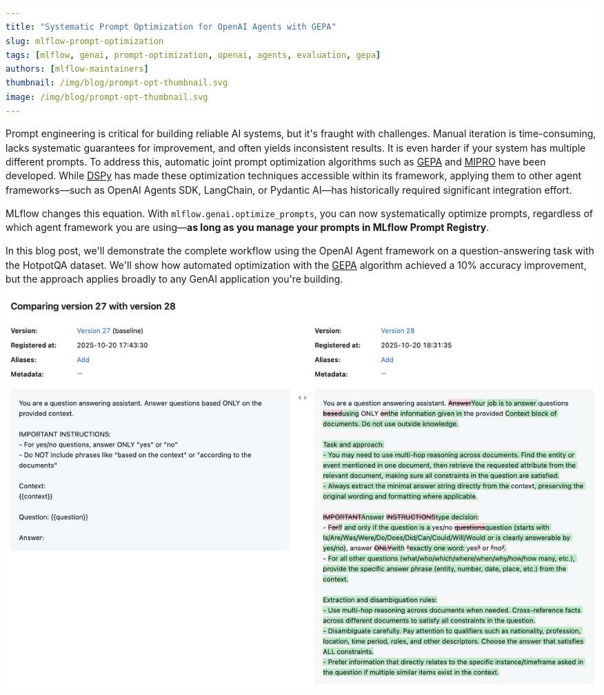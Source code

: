 ```yaml
---
title: "Systematic Prompt Optimization for OpenAI Agents with GEPA"
slug: mlflow-prompt-optimization
tags: [mlflow, genai, prompt-optimization, openai, agents, evaluation, gepa]
authors: [mlflow-maintainers]
thumbnail: /img/blog/prompt-opt-thumbnail.svg
image: /img/blog/prompt-opt-thumbnail.svg
---
```


Prompt engineering is critical for building reliable AI systems, but it's fraught with challenges. Manual iteration is time-consuming, lacks systematic guarantees for improvement, and often yields inconsistent results. It is even harder if your system has multiple different prompts. To address this, automatic joint prompt optimization algorithms such as [GEPA](https://github.com/gepa-ai/gepa?tab=readme-ov-file) and [MIPRO](https://dspy.ai/api/optimizers/MIPROv2/) have been developed. While [DSPy](https://dspy.ai/) has made these optimization techniques accessible within its framework, applying them to other agent frameworks—such as OpenAI Agents SDK, LangChain, or Pydantic AI—has historically required significant integration effort.

MLflow changes this equation. With `mlflow.genai.optimize_prompts`, you can now systematically optimize prompts, regardless of which agent framework you are using—**as long as you manage your prompts in MLflow Prompt Registry**.

In this blog post, we'll demonstrate the complete workflow using the OpenAI Agent framework on a question-answering task with the HotpotQA dataset. We'll show how automated optimization with the [GEPA](https://github.com/gepa-ai/gepa?tab=readme-ov-file) algorithm achieved a 10% accuracy improvement, but the approach applies broadly to any GenAI application you're building.

![Prompt Comparison](prompt_comparison.png)

